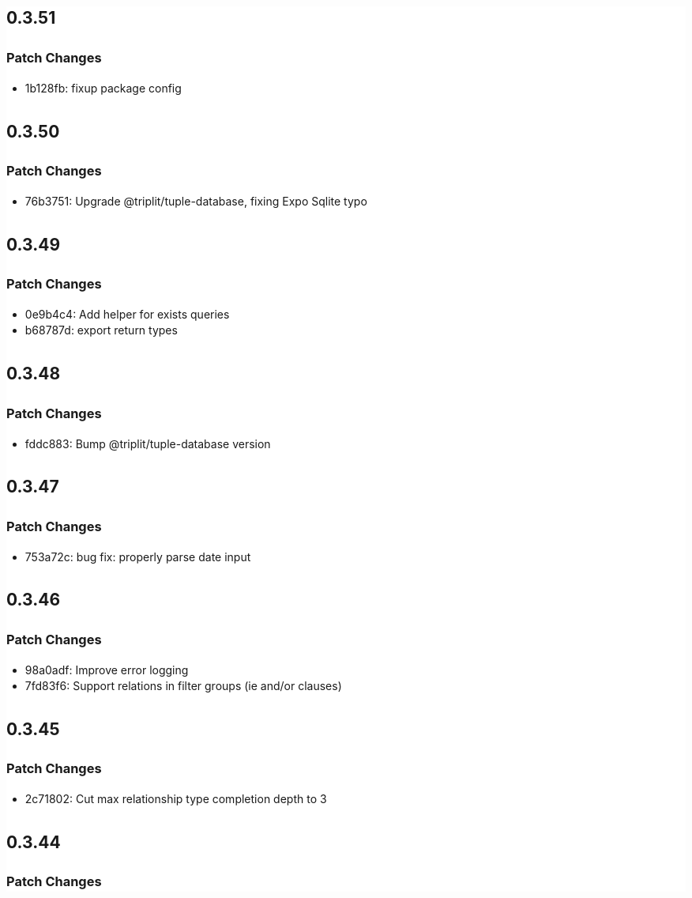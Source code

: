 ## 0.3.51

### Patch Changes

- 1b128fb: fixup package config

## 0.3.50

### Patch Changes

- 76b3751: Upgrade @triplit/tuple-database, fixing Expo Sqlite typo

## 0.3.49

### Patch Changes

- 0e9b4c4: Add helper for exists queries
- b68787d: export return types

## 0.3.48

### Patch Changes

- fddc883: Bump @triplit/tuple-database version

## 0.3.47

### Patch Changes

- 753a72c: bug fix: properly parse date input

## 0.3.46

### Patch Changes

- 98a0adf: Improve error logging
- 7fd83f6: Support relations in filter groups (ie and/or clauses)

## 0.3.45

### Patch Changes

- 2c71802: Cut max relationship type completion depth to 3

## 0.3.44

### Patch Changes
